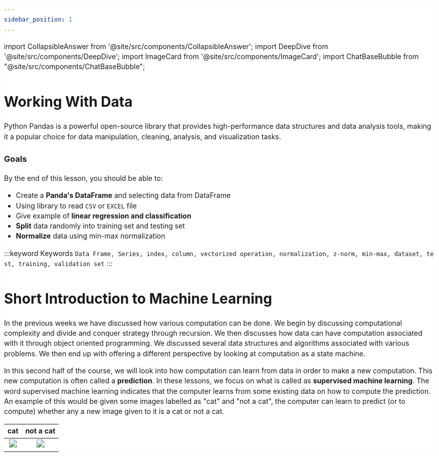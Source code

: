 ```yaml
---
sidebar_position: 1
---
```


import CollapsibleAnswer from '@site/src/components/CollapsibleAnswer';
import DeepDive from '@site/src/components/DeepDive';
import ImageCard from '@site/src/components/ImageCard';
import ChatBaseBubble from "@site/src/components/ChatBaseBubble";

# Working With Data

Python Pandas is a powerful open-source library that provides high-performance data structures and data analysis tools, making it a popular choice for data manipulation, cleaning, analysis, and visualization tasks.

<ChatBaseBubble/>

### Goals

By the end of this lesson, you should be able to:

- Create a **Panda's DataFrame** and selecting data from DataFrame
- Using library to read `CSV` or `EXCEL` file
- Give example of **linear regression and classification**
- **Split** data randomly into training set and testing set
- **Normalize** data using min-max normalization

:::keyword Keywords
`Data Frame, Series, index, column, vectorized operation, normalization, z-norm, min-max, dataset, test, training, validation set`
:::

# Short Introduction to Machine Learning

In the previous weeks we have discussed how various computation can be done. We begin by discussing computational complexity and divide and conquer strategy through recursion. We then discusses how data can have computation associated with it through object oriented programming. We discussed several data structures and algorithms associated with various problems. We then end up with offering a different perspective by looking at computation as a state machine.

In this second half of the course, we will look into how computation can learn from data in order to make a new computation. This new computation is often called a **prediction**. In these lessons, we focus on what is called as **supervised machine learning**. The word supervised machine learning indicates that the computer learns from some existing data on how to compute the prediction. An example of this would be given some images labelled as "cat" and "not a cat", the computer can learn to predict (or to compute) whether any a new image given to it is a cat or not a cat.

|                                            cat                                             |                               not a cat                               |
| :----------------------------------------------------------------------------------------: | :-------------------------------------------------------------------: |
| ![](https://upload.wikimedia.org/wikipedia/commons/f/ff/Cat_on_laptop_-_Just_Browsing.jpg) | ![](https://upload.wikimedia.org/wikipedia/commons/4/49/Catfish.jpeg) |
